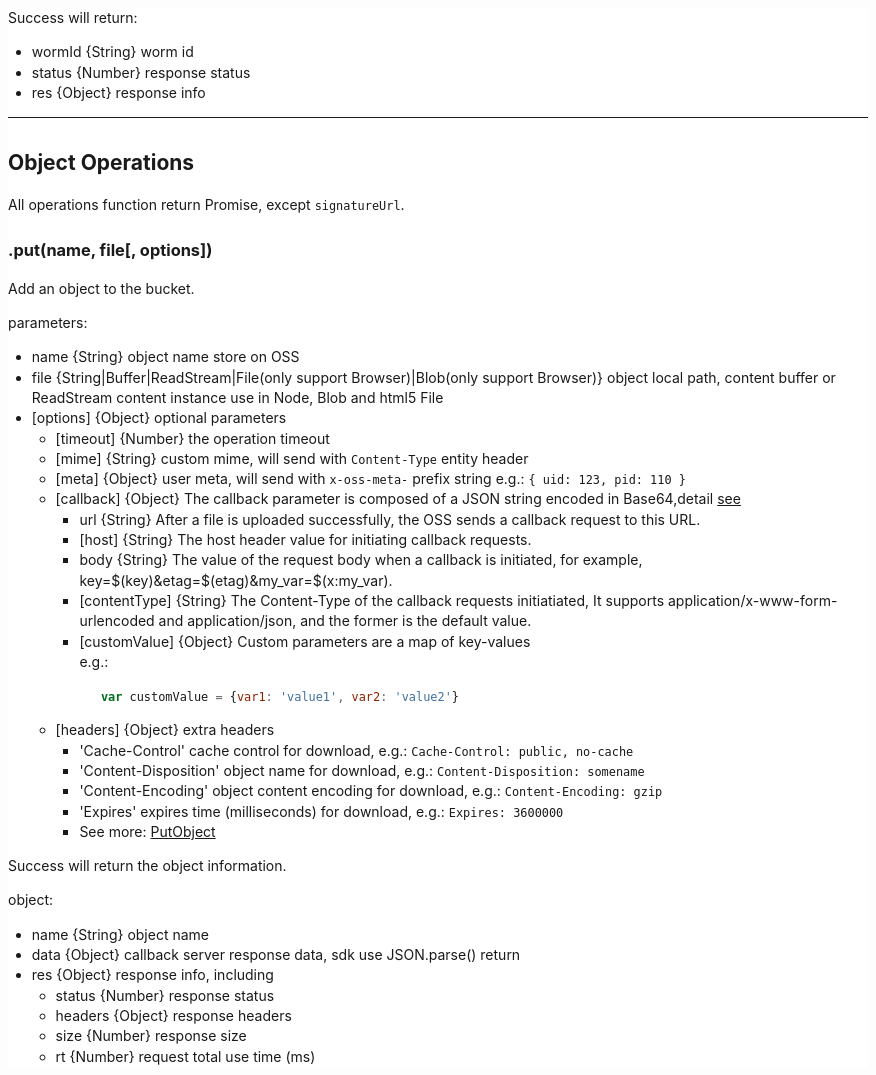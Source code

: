 Success will return:

- wormId {String} worm id
- status {Number} response status
- res {Object} response info

---

## Object Operations

All operations function return Promise, except `signatureUrl`.

### .put(name, file[, options])

Add an object to the bucket.

parameters:

- name {String} object name store on OSS
- file {String|Buffer|ReadStream|File(only support Browser)|Blob(only support Browser)} object local path, content buffer or ReadStream content instance use in Node, Blob and html5 File
- [options] {Object} optional parameters
  - [timeout] {Number} the operation timeout
  - [mime] {String} custom mime, will send with `Content-Type` entity header
  - [meta] {Object} user meta, will send with `x-oss-meta-` prefix string
    e.g.: `{ uid: 123, pid: 110 }`
  - [callback] {Object} The callback parameter is composed of a JSON string encoded in Base64,detail [see](https://www.alibabacloud.com/help/doc-detail/31989.htm)<br>
    - url {String} After a file is uploaded successfully, the OSS sends a callback request to this URL.
    - [host] {String} The host header value for initiating callback requests.
    - body {String} The value of the request body when a callback is initiated, for example, key=$(key)&etag=$(etag)&my_var=$(x:my_var).
    - [contentType] {String} The Content-Type of the callback requests initiatiated, It supports application/x-www-form-urlencoded and application/json, and the former is the default value.
    - [customValue] {Object} Custom parameters are a map of key-values<br>
         e.g.:
        ```js
           var customValue = {var1: 'value1', var2: 'value2'}
        ```
  - [headers] {Object} extra headers
    - 'Cache-Control' cache control for download, e.g.: `Cache-Control: public, no-cache`
    - 'Content-Disposition' object name for download, e.g.: `Content-Disposition: somename`
    - 'Content-Encoding' object content encoding for download, e.g.: `Content-Encoding: gzip`
    - 'Expires' expires time (milliseconds) for download, e.g.: `Expires: 3600000`
    - See more: [PutObject](https://help.aliyun.com/document_detail/31978.html#title-yxe-96d-x61)

Success will return the object information.

object:

- name {String} object name
- data {Object} callback server response data, sdk use JSON.parse() return
- res {Object} response info, including
  - status {Number} response status
  - headers {Object} response headers
  - size {Number} response size
  - rt {Number} request total use time (ms)


[npm-image]: https://img.shields.io/npm/v/ali-oss.svg?style=flat-square
[npm-url]: https://npmjs.org/package/ali-oss
[travis-image]: https://img.shields.io/travis/ali-sdk/ali-oss/master.svg?style=flat-square
[travis-url]: https://travis-ci.org/ali-sdk/ali-oss.svg?branch=master
[cov-image]: http://codecov.io/github/ali-sdk/ali-oss/coverage.svg?branch=master
[cov-url]: http://codecov.io/github/ali-sdk/ali-oss?branch=master
[david-image]: https://img.shields.io/david/ali-sdk/ali-oss.svg?style=flat-square
[david-url]: https://david-dm.org/ali-sdk/ali-oss